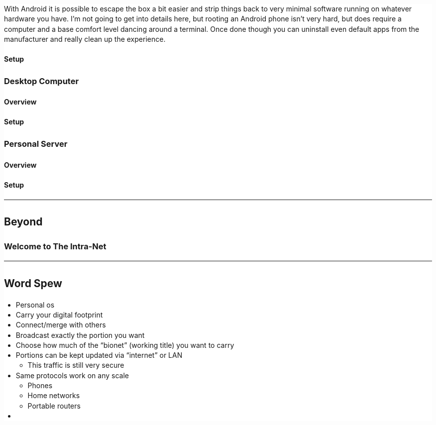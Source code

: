 With Android it is possible to escape the box a bit easier and strip things back to very minimal software running on whatever hardware you have. I’m not going to get into details here, but rooting an Android phone isn’t very hard, but does require a computer and a base comfort level dancing around a terminal. Once done though you can uninstall even default apps from the manufacturer and really clean up the experience.

#### Setup


### Desktop Computer
#### Overview

#### Setup


### Personal Server
#### Overview

#### Setup




***
## Beyond
### Welcome to The Intra-Net





***
## Word Spew
- Personal os
- Carry your digital footprint
- Connect/merge with others
- Broadcast exactly the portion you want
- Choose how much of the “bionet” (working title) you want to carry
- Portions can be kept updated via “internet” or LAN
	- This traffic is still very secure
- Same protocols work on any scale
	- Phones
	- Home networks
	- Portable routers
- 
